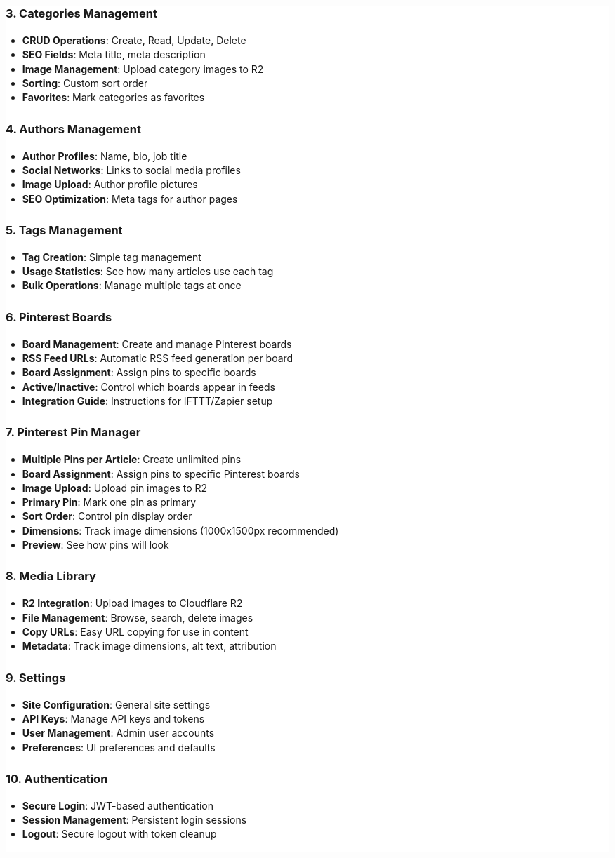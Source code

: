 ### 3. Categories Management
- **CRUD Operations**: Create, Read, Update, Delete
- **SEO Fields**: Meta title, meta description
- **Image Management**: Upload category images to R2
- **Sorting**: Custom sort order
- **Favorites**: Mark categories as favorites

### 4. Authors Management
- **Author Profiles**: Name, bio, job title
- **Social Networks**: Links to social media profiles
- **Image Upload**: Author profile pictures
- **SEO Optimization**: Meta tags for author pages

### 5. Tags Management
- **Tag Creation**: Simple tag management
- **Usage Statistics**: See how many articles use each tag
- **Bulk Operations**: Manage multiple tags at once

### 6. Pinterest Boards
- **Board Management**: Create and manage Pinterest boards
- **RSS Feed URLs**: Automatic RSS feed generation per board
- **Board Assignment**: Assign pins to specific boards
- **Active/Inactive**: Control which boards appear in feeds
- **Integration Guide**: Instructions for IFTTT/Zapier setup

### 7. Pinterest Pin Manager
- **Multiple Pins per Article**: Create unlimited pins
- **Board Assignment**: Assign pins to specific Pinterest boards
- **Image Upload**: Upload pin images to R2
- **Primary Pin**: Mark one pin as primary
- **Sort Order**: Control pin display order
- **Dimensions**: Track image dimensions (1000x1500px recommended)
- **Preview**: See how pins will look

### 8. Media Library
- **R2 Integration**: Upload images to Cloudflare R2
- **File Management**: Browse, search, delete images
- **Copy URLs**: Easy URL copying for use in content
- **Metadata**: Track image dimensions, alt text, attribution

### 9. Settings
- **Site Configuration**: General site settings
- **API Keys**: Manage API keys and tokens
- **User Management**: Admin user accounts
- **Preferences**: UI preferences and defaults

### 10. Authentication
- **Secure Login**: JWT-based authentication
- **Session Management**: Persistent login sessions
- **Logout**: Secure logout with token cleanup

---